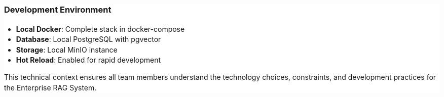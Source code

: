 ### Development Environment
- **Local Docker**: Complete stack in docker-compose
- **Database**: Local PostgreSQL with pgvector
- **Storage**: Local MinIO instance
- **Hot Reload**: Enabled for rapid development

This technical context ensures all team members understand the technology choices, constraints, and development practices for the Enterprise RAG System. 